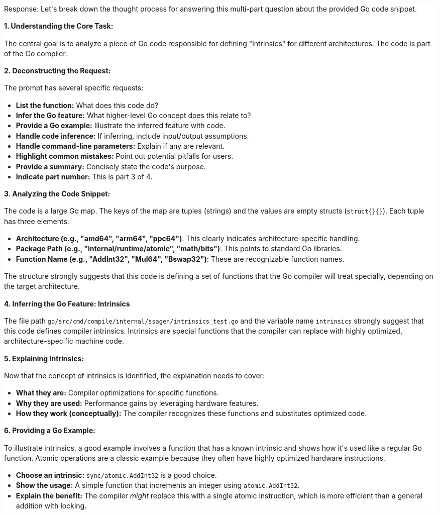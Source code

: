 Response:
Let's break down the thought process for answering this multi-part question about the provided Go code snippet.

**1. Understanding the Core Task:**

The central goal is to analyze a piece of Go code responsible for defining "intrinsics" for different architectures. The code is part of the Go compiler.

**2. Deconstructing the Request:**

The prompt has several specific requests:

* **List the function:**  What does this code do?
* **Infer the Go feature:** What higher-level Go concept does this relate to?
* **Provide a Go example:**  Illustrate the inferred feature with code.
* **Handle code inference:** If inferring, include input/output assumptions.
* **Handle command-line parameters:**  Explain if any are relevant.
* **Highlight common mistakes:** Point out potential pitfalls for users.
* **Provide a summary:** Concisely state the code's purpose.
* **Indicate part number:** This is part 3 of 4.

**3. Analyzing the Code Snippet:**

The code is a large Go map. The keys of the map are tuples (strings) and the values are empty structs (`struct{}{}`). Each tuple has three elements:

* **Architecture (e.g., "amd64", "arm64", "ppc64")**: This clearly indicates architecture-specific handling.
* **Package Path (e.g., "internal/runtime/atomic", "math/bits")**: This points to standard Go libraries.
* **Function Name (e.g., "AddInt32", "Mul64", "Bswap32")**: These are recognizable function names.

The structure strongly suggests that this code is defining a set of functions that the Go compiler will treat specially, depending on the target architecture.

**4. Inferring the Go Feature: Intrinsics**

The file path `go/src/cmd/compile/internal/ssagen/intrinsics_test.go` and the variable name `intrinsics` strongly suggest that this code defines compiler intrinsics. Intrinsics are special functions that the compiler can replace with highly optimized, architecture-specific machine code.

**5. Explaining Intrinsics:**

Now that the concept of intrinsics is identified, the explanation needs to cover:

* **What they are:** Compiler optimizations for specific functions.
* **Why they are used:** Performance gains by leveraging hardware features.
* **How they work (conceptually):** The compiler recognizes these functions and substitutes optimized code.

**6. Providing a Go Example:**

To illustrate intrinsics, a good example involves a function that has a known intrinsic and shows how it's used like a regular Go function. Atomic operations are a classic example because they often have highly optimized hardware instructions.

* **Choose an intrinsic:** `sync/atomic.AddInt32` is a good choice.
* **Show the usage:** A simple function that increments an integer using `atomic.AddInt32`.
* **Explain the benefit:**  The compiler *might* replace this with a single atomic instruction, which is more efficient than a general addition with locking.
